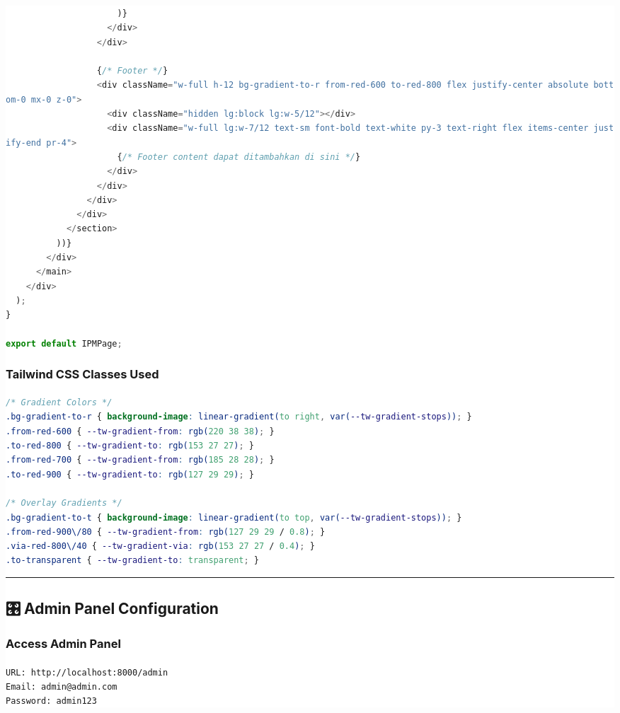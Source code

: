 ```javascript
                      )}
                    </div>
                  </div>
                  
                  {/* Footer */}
                  <div className="w-full h-12 bg-gradient-to-r from-red-600 to-red-800 flex justify-center absolute bottom-0 mx-0 z-0">
                    <div className="hidden lg:block lg:w-5/12"></div>
                    <div className="w-full lg:w-7/12 text-sm font-bold text-white py-3 text-right flex items-center justify-end pr-4">
                      {/* Footer content dapat ditambahkan di sini */}
                    </div>
                  </div>
                </div>
              </div>
            </section>
          ))}
        </div>
      </main>
    </div>
  );
}

export default IPMPage;
```

### **Tailwind CSS Classes Used**
```css
/* Gradient Colors */
.bg-gradient-to-r { background-image: linear-gradient(to right, var(--tw-gradient-stops)); }
.from-red-600 { --tw-gradient-from: rgb(220 38 38); }
.to-red-800 { --tw-gradient-to: rgb(153 27 27); }
.from-red-700 { --tw-gradient-from: rgb(185 28 28); }
.to-red-900 { --tw-gradient-to: rgb(127 29 29); }

/* Overlay Gradients */
.bg-gradient-to-t { background-image: linear-gradient(to top, var(--tw-gradient-stops)); }
.from-red-900\/80 { --tw-gradient-from: rgb(127 29 29 / 0.8); }
.via-red-800\/40 { --tw-gradient-via: rgb(153 27 27 / 0.4); }
.to-transparent { --tw-gradient-to: transparent; }
```

---

## 🎛️ Admin Panel Configuration

### **Access Admin Panel**
```
URL: http://localhost:8000/admin
Email: admin@admin.com
Password: admin123
```
